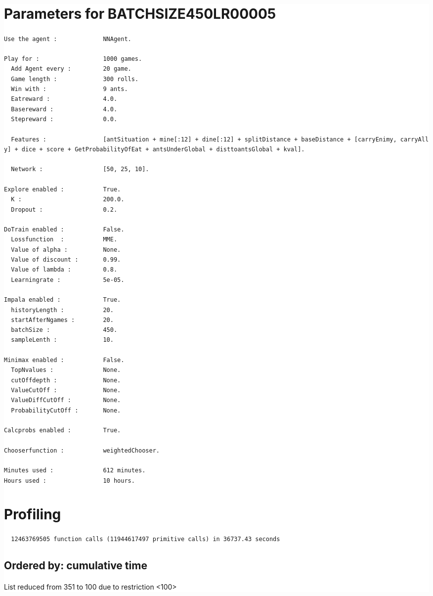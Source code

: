 # Parameters for BATCHSIZE450LR00005

    Use the agent :             NNAgent.

    Play for :                  1000 games.
      Add Agent every :         20 game.
      Game length :             300 rolls.
      Win with :                9 ants.
      Eatreward :               4.0.
      Basereward :              4.0.
      Stepreward :              0.0.

      Features :                [antSituation + mine[:12] + dine[:12] + splitDistance + baseDistance + [carryEnimy, carryAlly] + dice + score + GetProbabilityOfEat + antsUnderGlobal + disttoantsGlobal + kval].

      Network :                 [50, 25, 10].

    Explore enabled :           True.
      K :                       200.0.
      Dropout :                 0.2.

    DoTrain enabled :           False.
      Lossfunction  :           MME.
      Value of alpha :          None.
      Value of discount :       0.99.
      Value of lambda :         0.8.
      Learningrate :            5e-05.

    Impala enabled :            True.
      historyLength :           20.
      startAfterNgames :        20.
      batchSize :               450.
      sampleLenth :             10.

    Minimax enabled :           False.
      TopNvalues :              None.
      cutOffdepth :             None.
      ValueCutOff :             None.
      ValueDiffCutOff :         None.
      ProbabilityCutOff :       None.

    Calcprobs enabled :         True.

    Chooserfunction :           weightedChooser.

    Minutes used :              612 minutes.
    Hours used :                10 hours.

# Profiling


      12463769505 function calls (11944617497 primitive calls) in 36737.43 seconds

##    Ordered by: cumulative time
   List reduced from 351 to 100 due to restriction <100>
